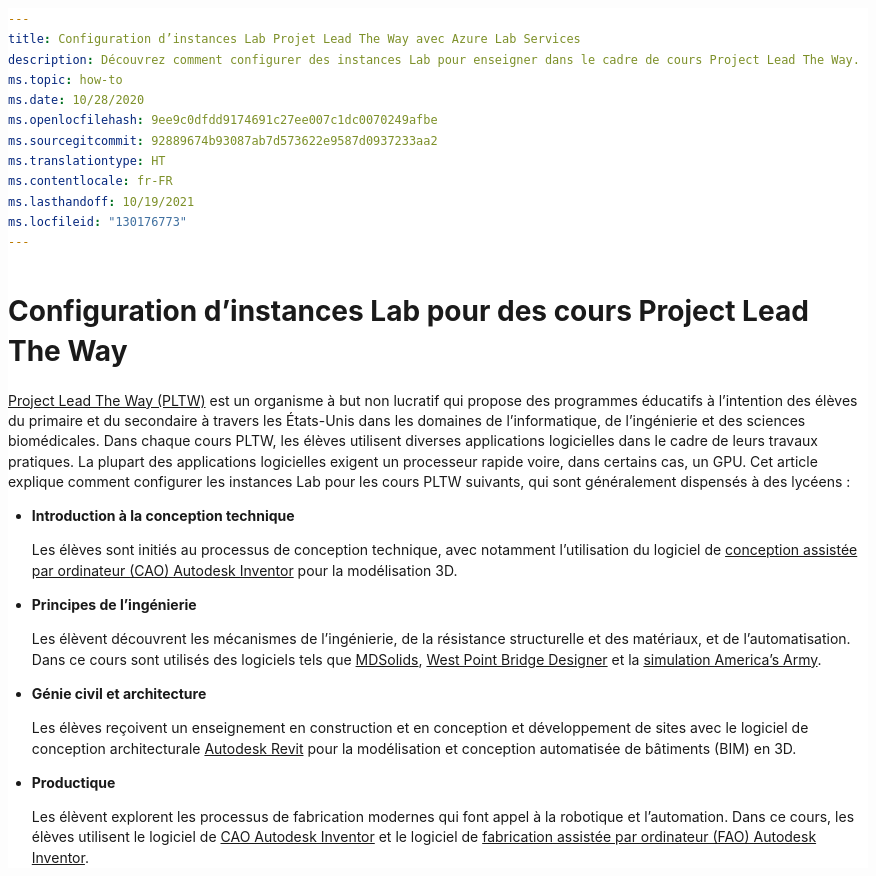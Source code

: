 ```yaml
---
title: Configuration d’instances Lab Projet Lead The Way avec Azure Lab Services
description: Découvrez comment configurer des instances Lab pour enseigner dans le cadre de cours Project Lead The Way.
ms.topic: how-to
ms.date: 10/28/2020
ms.openlocfilehash: 9ee9c0dfdd9174691c27ee007c1dc0070249afbe
ms.sourcegitcommit: 92889674b93087ab7d573622e9587d0937233aa2
ms.translationtype: HT
ms.contentlocale: fr-FR
ms.lasthandoff: 10/19/2021
ms.locfileid: "130176773"
---
```

# <a name="set-up-labs-for-project-lead-the-way-classes"></a>Configuration d’instances Lab pour des cours Project Lead The Way

[Project Lead The Way (PLTW)](https://www.pltw.org/) est un organisme à but non lucratif qui propose des programmes éducatifs à l’intention des élèves du primaire et du secondaire à travers les États-Unis dans les domaines de l’informatique, de l’ingénierie et des sciences biomédicales.  Dans chaque cours PLTW, les élèves utilisent diverses applications logicielles dans le cadre de leurs travaux pratiques.  La plupart des applications logicielles exigent un processeur rapide voire, dans certains cas, un GPU.  Cet article explique comment configurer les instances Lab pour les cours PLTW suivants, qui sont généralement dispensés à des lycéens :

- **Introduction à la conception technique**

    Les élèves sont initiés au processus de conception technique, avec notamment l’utilisation du logiciel de [conception assistée par ordinateur (CAO) Autodesk Inventor](https://www.autodesk.com/products/inventor/new-features) pour la modélisation 3D.

- **Principes de l’ingénierie**
    
    Les élèvent découvrent les mécanismes de l’ingénierie, de la résistance structurelle et des matériaux, et de l’automatisation.  Dans ce cours sont utilisés des logiciels tels que [MDSolids](https://s3.amazonaws.com/support-downloads.pltw.org/2020-21/MD+Solids/MD+Solids+Software+Installation+Guide.pdf), [West Point Bridge Designer](https://s3.amazonaws.com/support-downloads.pltw.org/2020-21/West+Point+Bridge+Builder/Installation+Guide+for+West+Point+Bridge+Designer.pdf) et la [simulation America’s Army](https://s3.amazonaws.com/support-downloads.pltw.org/2020-21/America's+Army/Installation+Guide+for+Americas+Army+Simulation+17-18.pdf).

- **Génie civil et architecture**

    Les élèves reçoivent un enseignement en construction et en conception et développement de sites avec le logiciel de conception architecturale [Autodesk Revit](https://www.autodesk.com/products/revit/overview) pour la modélisation et conception automatisée de bâtiments (BIM) en 3D.

- **Productique**

    Les élèvent explorent les processus de fabrication modernes qui font appel à la robotique et l’automation.   Dans ce cours, les élèves utilisent le logiciel de [CAO Autodesk Inventor](https://www.autodesk.com/products/inventor/new-features) et le logiciel de [fabrication assistée par ordinateur (FAO) Autodesk Inventor](https://www.autodesk.com/products/inventor-cam/overview). 
